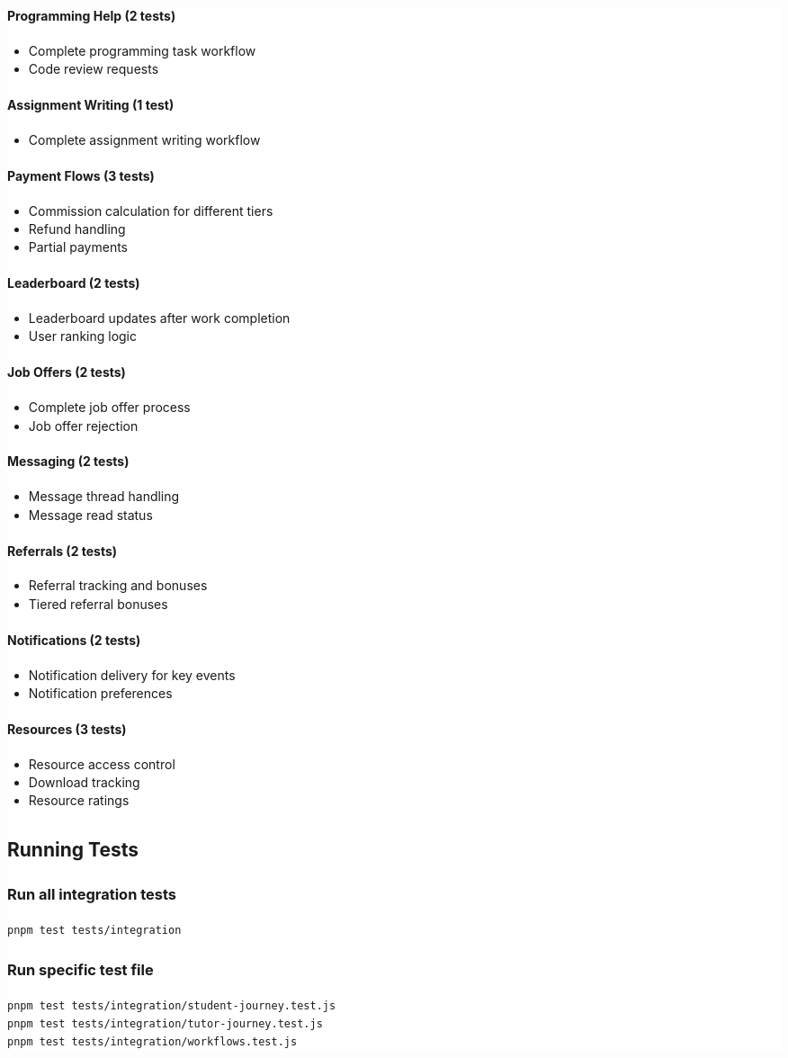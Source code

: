 #### Programming Help (2 tests)
- Complete programming task workflow
- Code review requests

#### Assignment Writing (1 test)
- Complete assignment writing workflow

#### Payment Flows (3 tests)
- Commission calculation for different tiers
- Refund handling
- Partial payments

#### Leaderboard (2 tests)
- Leaderboard updates after work completion
- User ranking logic

#### Job Offers (2 tests)
- Complete job offer process
- Job offer rejection

#### Messaging (2 tests)
- Message thread handling
- Message read status

#### Referrals (2 tests)
- Referral tracking and bonuses
- Tiered referral bonuses

#### Notifications (2 tests)
- Notification delivery for key events
- Notification preferences

#### Resources (3 tests)
- Resource access control
- Download tracking
- Resource ratings

## Running Tests

### Run all integration tests
```bash
pnpm test tests/integration
```

### Run specific test file
```bash
pnpm test tests/integration/student-journey.test.js
pnpm test tests/integration/tutor-journey.test.js
pnpm test tests/integration/workflows.test.js
```
